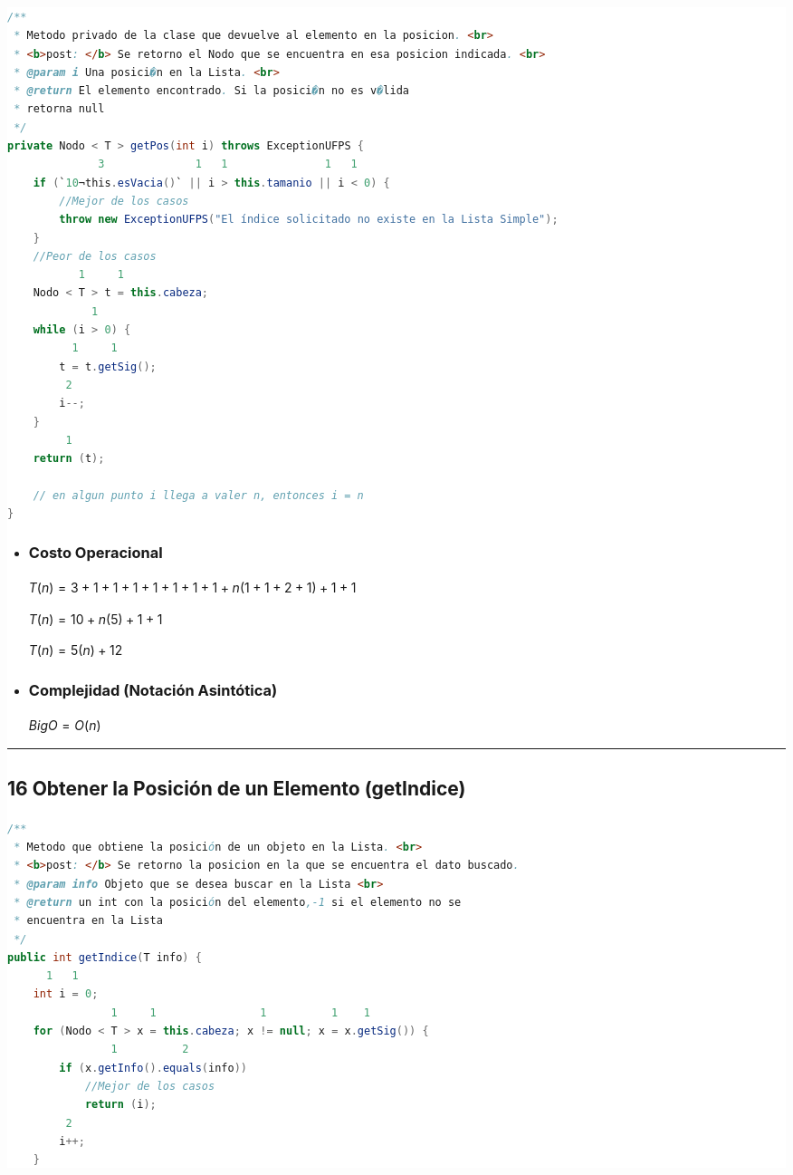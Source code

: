 ```java
/**
 * Metodo privado de la clase que devuelve al elemento en la posicion. <br>
 * <b>post: </b> Se retorno el Nodo que se encuentra en esa posicion indicada. <br> 
 * @param i Una posici�n en la Lista. <br>
 * @return El elemento encontrado. Si la posici�n no es v�lida
 * retorna null
 */
private Nodo < T > getPos(int i) throws ExceptionUFPS {
              3              1   1               1   1
    if (`10¬this.esVacia()` || i > this.tamanio || i < 0) {
        //Mejor de los casos
        throw new ExceptionUFPS("El índice solicitado no existe en la Lista Simple");
    }
    //Peor de los casos
           1     1
    Nodo < T > t = this.cabeza;
             1
    while (i > 0) {
          1     1
        t = t.getSig();
         2
        i--;
    }
         1
    return (t);

    // en algun punto i llega a valer n, entonces i = n 
}
```

* ### __Costo Operacional__

    $T({n}) = 3 + 1 + 1 + 1 + 1 + 1 + 1 + 1 + n (1 + 1 + 2 + 1) + 1 + 1$

    $T({n}) = 10 + n( 5 ) + 1 + 1$

    $T({n}) = 5(n) + 12$

* ### __Complejidad (Notación Asintótica)__

    $Big O = O({n})$

***

## __16 Obtener la Posición de un Elemento (getIndice)__

```java
/**
 * Metodo que obtiene la posición de un objeto en la Lista. <br>
 * <b>post: </b> Se retorno la posicion en la que se encuentra el dato buscado. 
 * @param info Objeto que se desea buscar en la Lista <br>
 * @return un int con la posición del elemento,-1 si el elemento no se 
 * encuentra en la Lista
 */
public int getIndice(T info) {
      1   1
    int i = 0;
                1     1                1          1    1
    for (Nodo < T > x = this.cabeza; x != null; x = x.getSig()) {
                1          2
        if (x.getInfo().equals(info))
            //Mejor de los casos
            return (i);
         2
        i++;
    }
```